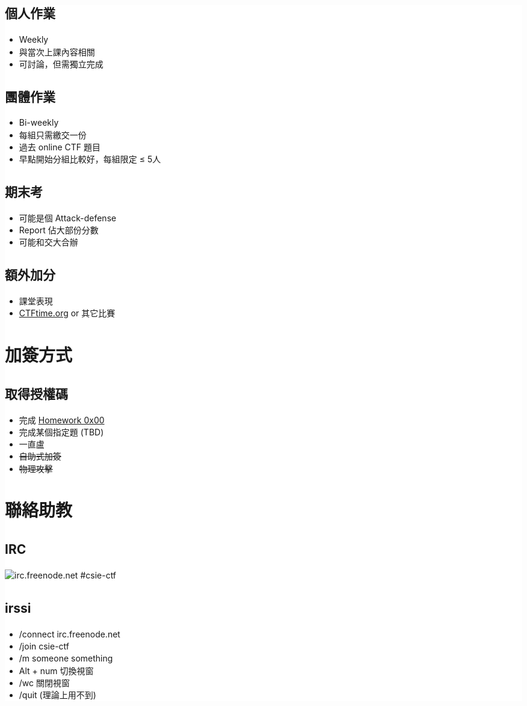 ## 個人作業

+ Weekly
+ 與當次上課內容相關
+ 可討論，但需獨立完成

## 團體作業

+ Bi-weekly
+ 每組只需繳交一份
+ 過去 online CTF 題目
+ 早點開始分組比較好，每組限定 &#8804; 5人

## 期末考

+ 可能是個 Attack-defense
+ Report 佔大部份分數
+ 可能和交大合辦

## 額外加分

+ 課堂表現
+ [CTFtime.org](https://ctftime.org) or 其它比賽

# 加簽方式

## 取得授權碼
+ 完成 [Homework 0x00](https://csie.ctf.tw/)
+ 完成某個指定題 (TBD)
+ 一直盧
+ ~~自助式加簽~~
+ ~~物理攻擊~~

# 聯絡助教

## IRC
![irc.freenode.net #csie-ctf](images/irc.png)

## irssi
+ /connect irc.freenode.net
+ /join csie-ctf
+ /m someone something
+ Alt + num 切換視窗
+ /wc 關閉視窗
+ /quit (理論上用不到)
